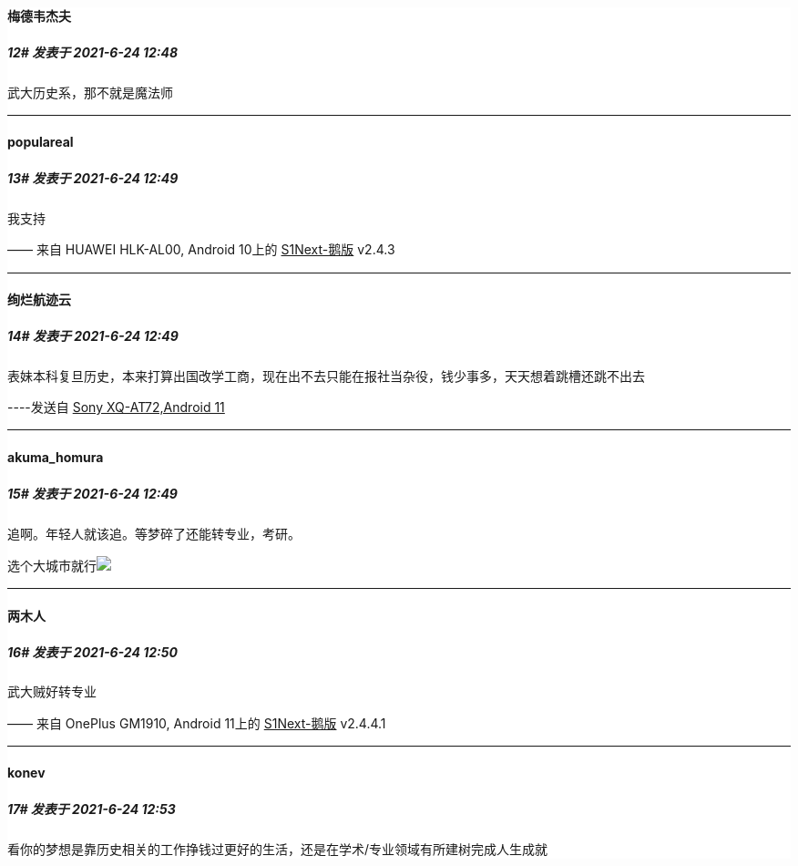 ####  梅德韦杰夫  
##### 12#       发表于 2021-6-24 12:48


武大历史系，那不就是魔法师


*****

####  populareal  
##### 13#       发表于 2021-6-24 12:49


我支持

—— 来自 HUAWEI HLK-AL00, Android 10上的 [S1Next-鹅版](https://github.com/ykrank/S1-Next/releases) v2.4.3


*****

####  绚烂航迹云  
##### 14#       发表于 2021-6-24 12:49


表妹本科复旦历史，本来打算出国改学工商，现在出不去只能在报社当杂役，钱少事多，天天想着跳槽还跳不出去


----发送自 [Sony XQ-AT72,Android 11](http://stage1.5j4m.com/?1.37)


*****

####  akuma_homura  
##### 15#       发表于 2021-6-24 12:49


追啊。年轻人就该追。等梦碎了还能转专业，考研。

选个大城市就行<img src="https://static.saraba1st.com/image/smiley/face2017/067.png" referrerpolicy="no-referrer">


*****

####  两木人  
##### 16#       发表于 2021-6-24 12:50


武大贼好转专业

—— 来自 OnePlus GM1910, Android 11上的 [S1Next-鹅版](https://github.com/ykrank/S1-Next/releases) v2.4.4.1


*****

####  konev  
##### 17#       发表于 2021-6-24 12:53


看你的梦想是靠历史相关的工作挣钱过更好的生活，还是在学术/专业领域有所建树完成人生成就
